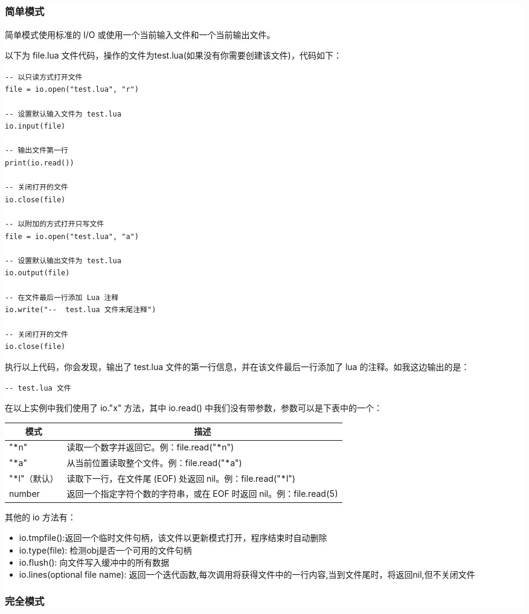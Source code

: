 ### 简单模式

简单模式使用标准的 I/O 或使用一个当前输入文件和一个当前输出文件。

以下为 file.lua 文件代码，操作的文件为test.lua(如果没有你需要创建该文件)，代码如下：

```
-- 以只读方式打开文件
file = io.open("test.lua", "r")

-- 设置默认输入文件为 test.lua
io.input(file)

-- 输出文件第一行
print(io.read())

-- 关闭打开的文件
io.close(file)

-- 以附加的方式打开只写文件
file = io.open("test.lua", "a")

-- 设置默认输出文件为 test.lua
io.output(file)

-- 在文件最后一行添加 Lua 注释
io.write("--  test.lua 文件末尾注释")

-- 关闭打开的文件
io.close(file)
```

执行以上代码，你会发现，输出了 test.lua 文件的第一行信息，并在该文件最后一行添加了 lua 的注释。如我这边输出的是：

```
-- test.lua 文件
```

在以上实例中我们使用了 io."x" 方法，其中 io.read() 中我们没有带参数，参数可以是下表中的一个：

模式|描述
--------|--------
"*n"|读取一个数字并返回它。例：file.read("*n")
"*a"|从当前位置读取整个文件。例：file.read("*a")
"*l"（默认）|读取下一行，在文件尾 (EOF) 处返回 nil。例：file.read("*l")
number|返回一个指定字符个数的字符串，或在 EOF 时返回 nil。例：file.read(5)

其他的 io 方法有：

- io.tmpfile():返回一个临时文件句柄，该文件以更新模式打开，程序结束时自动删除
- io.type(file): 检测obj是否一个可用的文件句柄
- io.flush(): 向文件写入缓冲中的所有数据
- io.lines(optional file name): 返回一个迭代函数,每次调用将获得文件中的一行内容,当到文件尾时，将返回nil,但不关闭文件

### 完全模式
